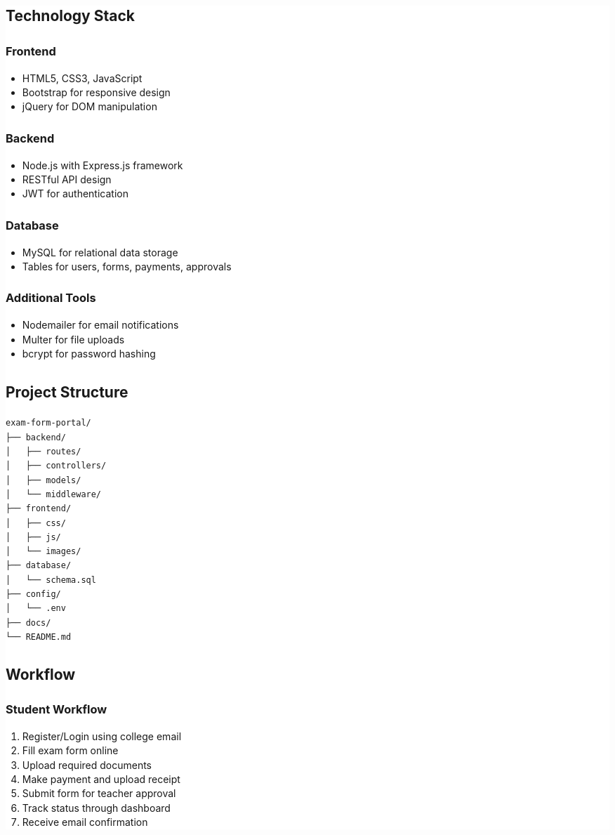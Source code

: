## Technology Stack

### Frontend
- HTML5, CSS3, JavaScript
- Bootstrap for responsive design
- jQuery for DOM manipulation

### Backend
- Node.js with Express.js framework
- RESTful API design
- JWT for authentication

### Database
- MySQL for relational data storage
- Tables for users, forms, payments, approvals

### Additional Tools
- Nodemailer for email notifications
- Multer for file uploads
- bcrypt for password hashing

## Project Structure
```
exam-form-portal/
├── backend/
│   ├── routes/
│   ├── controllers/
│   ├── models/
│   └── middleware/
├── frontend/
│   ├── css/
│   ├── js/
│   └── images/
├── database/
│   └── schema.sql
├── config/
│   └── .env
├── docs/
└── README.md
```

## Workflow

### Student Workflow
1. Register/Login using college email
2. Fill exam form online
3. Upload required documents
4. Make payment and upload receipt
5. Submit form for teacher approval
6. Track status through dashboard
7. Receive email confirmation

